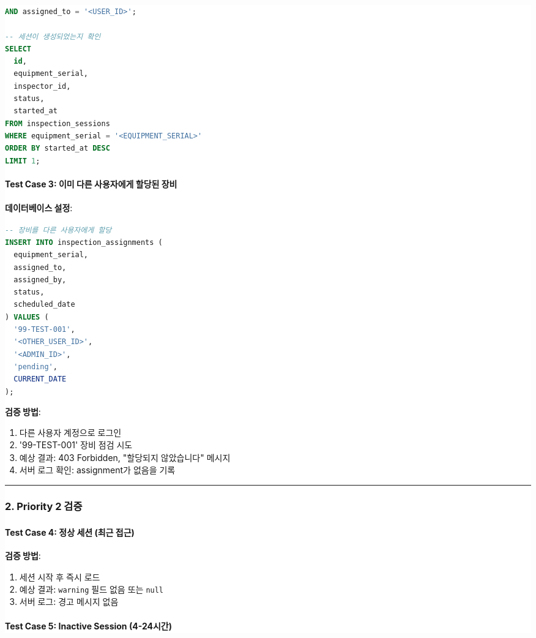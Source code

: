 ```sql
AND assigned_to = '<USER_ID>';

-- 세션이 생성되었는지 확인
SELECT
  id,
  equipment_serial,
  inspector_id,
  status,
  started_at
FROM inspection_sessions
WHERE equipment_serial = '<EQUIPMENT_SERIAL>'
ORDER BY started_at DESC
LIMIT 1;
```

#### Test Case 3: 이미 다른 사용자에게 할당된 장비

**데이터베이스 설정**:
```sql
-- 장비를 다른 사용자에게 할당
INSERT INTO inspection_assignments (
  equipment_serial,
  assigned_to,
  assigned_by,
  status,
  scheduled_date
) VALUES (
  '99-TEST-001',
  '<OTHER_USER_ID>',
  '<ADMIN_ID>',
  'pending',
  CURRENT_DATE
);
```

**검증 방법**:
1. 다른 사용자 계정으로 로그인
2. '99-TEST-001' 장비 점검 시도
3. 예상 결과: 403 Forbidden, "할당되지 않았습니다" 메시지
4. 서버 로그 확인: assignment가 없음을 기록

---

### 2. Priority 2 검증

#### Test Case 4: 정상 세션 (최근 접근)

**검증 방법**:
1. 세션 시작 후 즉시 로드
2. 예상 결과: `warning` 필드 없음 또는 `null`
3. 서버 로그: 경고 메시지 없음

#### Test Case 5: Inactive Session (4-24시간)
